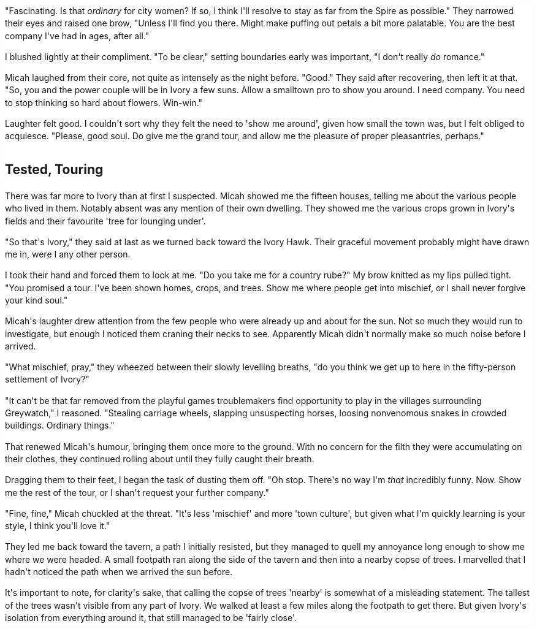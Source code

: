 "Fascinating. Is that *ordinary* for city women? If so, I think I'll resolve to stay as far from the Spire as possible." They narrowed their eyes and raised one brow, "Unless I'll find you there. Might make puffing out petals a bit more palatable. You are the best company I've had in ages, after all."

I blushed lightly at their compliment. "To be clear," setting boundaries early was important, "I don't really *do* romance."

Micah laughed from their core, not quite as intensely as the night before. "Good." They said after recovering, then left it at that. "So, you and the power couple will be in Ivory a few suns. Allow a smalltown pro to show you around. I need company. You need to stop thinking so hard about flowers. Win-win."

Laughter felt good. I couldn't sort why they felt the need to 'show me around', given how small the town was, but I felt obliged to acquiesce. "Please, good soul. Do give me the grand tour, and allow me the pleasure of proper pleasantries, perhaps."
## Tested, Touring
There was far more to Ivory than at first I suspected. Micah showed me the fifteen houses, telling me about the various people who lived in them. Notably absent was any mention of their own dwelling. They showed me the various crops grown in Ivory's fields and their favourite 'tree for lounging under'.

"So that's Ivory," they said at last as we turned back toward the Ivory Hawk. Their graceful movement probably might have drawn me in, were I any other person.

I took their hand and forced them to look at me. "Do you take me for a country rube?" My brow knitted as my lips pulled tight. "You promised a tour. I've been shown homes, crops, and trees. Show me where people get into mischief, or I shall never forgive your kind soul."

Micah's laughter drew attention from the few people who were already up and about for the sun. Not so much they would run to investigate, but enough I noticed them craning their necks to see. Apparently Micah didn't normally make so much noise before I arrived.

"What mischief, pray," they wheezed between their slowly levelling breaths, "do you think we get up to here in the fifty-person settlement of Ivory?"

"It can't be that far removed from the playful games troublemakers find opportunity to play in the villages surrounding Greywatch," I reasoned. "Stealing carriage wheels, slapping unsuspecting horses, loosing nonvenomous snakes in crowded buildings. Ordinary things."

That renewed Micah's humour, bringing them once more to the ground. With no concern for the filth they were accumulating on their clothes, they continued rolling about until they fully caught their breath.

Dragging them to their feet, I began the task of dusting them off. "Oh stop. There's no way I'm *that* incredibly funny. Now. Show me the rest of the tour, or I shan't request your further company."

"Fine, fine," Micah chuckled at the threat. "It's less 'mischief' and more 'town culture', but given what I'm quickly learning is your style, I think you'll love it."

They led me back toward the tavern, a path I initially resisted, but they managed to quell my annoyance long enough to show me where we were headed. A small footpath ran along the side of the tavern and then into a nearby copse of trees. I marvelled that I hadn't noticed the path when we arrived the sun before.

It's important to note, for clarity's sake, that calling the copse of trees 'nearby' is somewhat of a misleading statement. The tallest of the trees wasn't visible from any part of Ivory. We walked at least a few miles along the footpath to get there. But given Ivory's isolation from everything around it, that still managed to be 'fairly close'.
